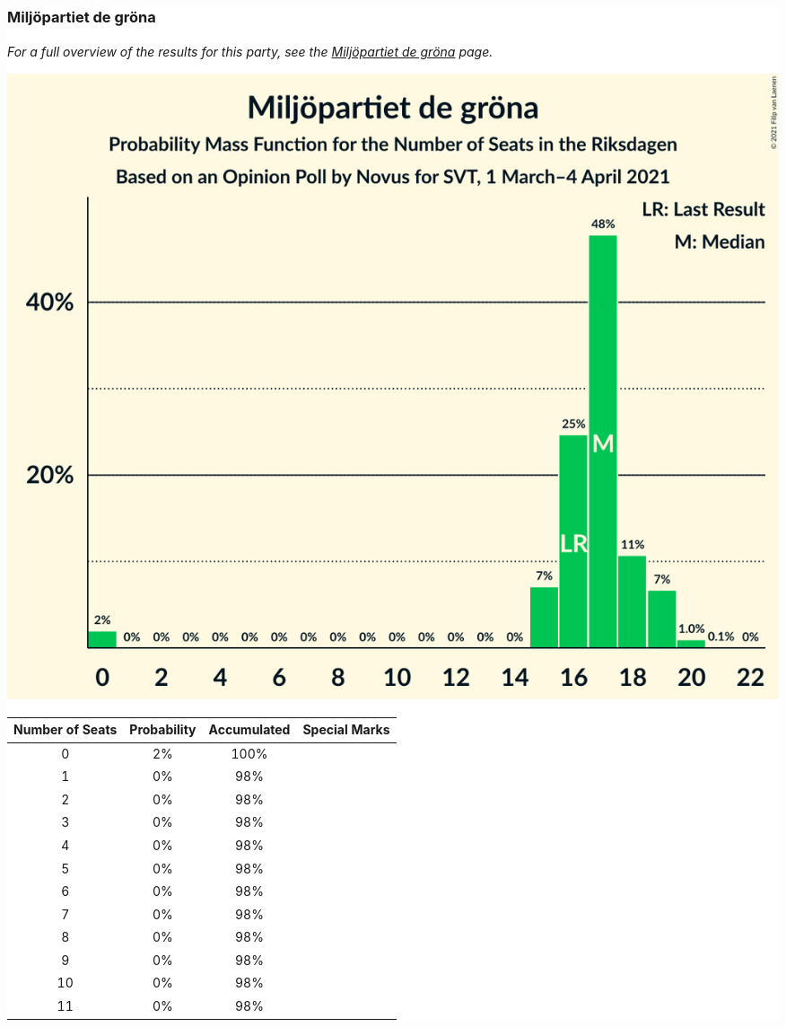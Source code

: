 ### Miljöpartiet de gröna

*For a full overview of the results for this party, see the [Miljöpartiet de gröna](party-miljöpartietdegröna.html) page.*

![Graph with seats probability mass function not yet produced](2021-04-04-Novus-seats-pmf-miljöpartietdegröna.png "Seats Probability Mass Function")

| Number of Seats | Probability | Accumulated | Special Marks |
|:---------------:|:-----------:|:-----------:|:-------------:|
| 0 | 2% | 100% |  |
| 1 | 0% | 98% |  |
| 2 | 0% | 98% |  |
| 3 | 0% | 98% |  |
| 4 | 0% | 98% |  |
| 5 | 0% | 98% |  |
| 6 | 0% | 98% |  |
| 7 | 0% | 98% |  |
| 8 | 0% | 98% |  |
| 9 | 0% | 98% |  |
| 10 | 0% | 98% |  |
| 11 | 0% | 98% |  |